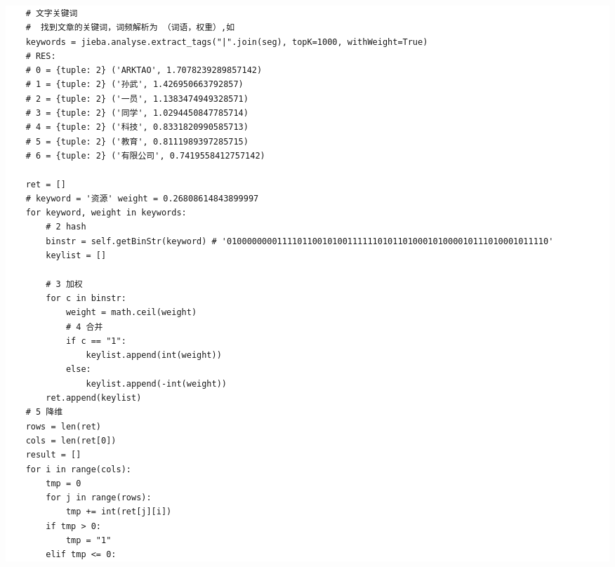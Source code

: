         # 文字关键词
        #  找到文章的关键词，词频解析为 （词语，权重）,如
        keywords = jieba.analyse.extract_tags("|".join(seg), topK=1000, withWeight=True)
        # RES:
        # 0 = {tuple: 2} ('ARKTAO', 1.7078239289857142)
        # 1 = {tuple: 2} ('孙武', 1.426950663792857)
        # 2 = {tuple: 2} ('一员', 1.1383474949328571)
        # 3 = {tuple: 2} ('同学', 1.0294450847785714)
        # 4 = {tuple: 2} ('科技', 0.8331820990585713)
        # 5 = {tuple: 2} ('教育', 0.8111989397285715)
        # 6 = {tuple: 2} ('有限公司', 0.7419558412757142)
        
        ret = []
        # keyword = '资源' weight = 0.26808614843899997
        for keyword, weight in keywords:
            # 2 hash
            binstr = self.getBinStr(keyword) # '0100000000111101100101001111110101101000101000010111010001011110'
            keylist = []

            # 3 加权
            for c in binstr:
                weight = math.ceil(weight)
                # 4 合并
                if c == "1":
                    keylist.append(int(weight))
                else:
                    keylist.append(-int(weight))
            ret.append(keylist)
        # 5 降维
        rows = len(ret)
        cols = len(ret[0])
        result = []
        for i in range(cols):
            tmp = 0
            for j in range(rows):
                tmp += int(ret[j][i])
            if tmp > 0:
                tmp = "1"
            elif tmp <= 0: